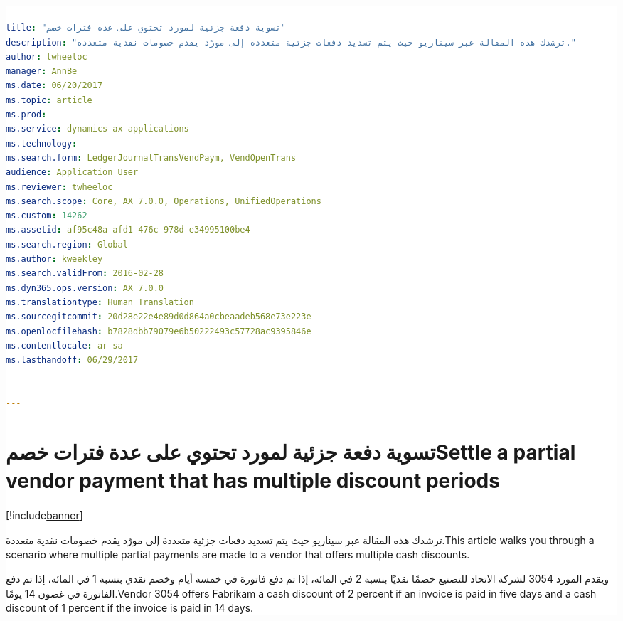 ```yaml
---
title: "تسوية دفعة جزئية لمورد تحتوي على عدة فترات خصم"
description: "ترشدك هذه المقالة عبر سيناريو حيث يتم تسديد دفعات جزئية متعددة إلى مورّد يقدم خصومات نقدية متعددة."
author: twheeloc
manager: AnnBe
ms.date: 06/20/2017
ms.topic: article
ms.prod: 
ms.service: dynamics-ax-applications
ms.technology: 
ms.search.form: LedgerJournalTransVendPaym, VendOpenTrans
audience: Application User
ms.reviewer: twheeloc
ms.search.scope: Core, AX 7.0.0, Operations, UnifiedOperations
ms.custom: 14262
ms.assetid: af95c48a-afd1-476c-978d-e34995100be4
ms.search.region: Global
ms.author: kweekley
ms.search.validFrom: 2016-02-28
ms.dyn365.ops.version: AX 7.0.0
ms.translationtype: Human Translation
ms.sourcegitcommit: 20d28e22e4e89d0d864a0cbeaadeb568e73e223e
ms.openlocfilehash: b7828dbb79079e6b50222493c57728ac9395846e
ms.contentlocale: ar-sa
ms.lasthandoff: 06/29/2017


---
```


# <a name="settle-a-partial-vendor-payment-that-has-multiple-discount-periods"></a><span data-ttu-id="99ee7-103">تسوية دفعة جزئية لمورد تحتوي على عدة فترات خصم</span><span class="sxs-lookup"><span data-stu-id="99ee7-103">Settle a partial vendor payment that has multiple discount periods</span></span>

[!include[banner](../includes/banner.md)]


<span data-ttu-id="99ee7-104">ترشدك هذه المقالة عبر سيناريو حيث يتم تسديد دفعات جزئية متعددة إلى مورّد يقدم خصومات نقدية متعددة.</span><span class="sxs-lookup"><span data-stu-id="99ee7-104">This article walks you through a scenario where multiple partial payments are made to a vendor that offers multiple cash discounts.</span></span> 

<span data-ttu-id="99ee7-105">ويقدم المورد 3054 لشركة الاتحاد للتصنيع خصمًا نقديًا بنسبة 2 في المائة، إذا تم دفع فاتورة في خمسة أيام وخصم نقدي بنسبة 1 في المائة، إذا تم دفع الفاتورة في غضون 14 يومًا.</span><span class="sxs-lookup"><span data-stu-id="99ee7-105">Vendor 3054 offers Fabrikam a cash discount of 2 percent if an invoice is paid in five days and a cash discount of 1 percent if the invoice is paid in 14 days.</span></span>
